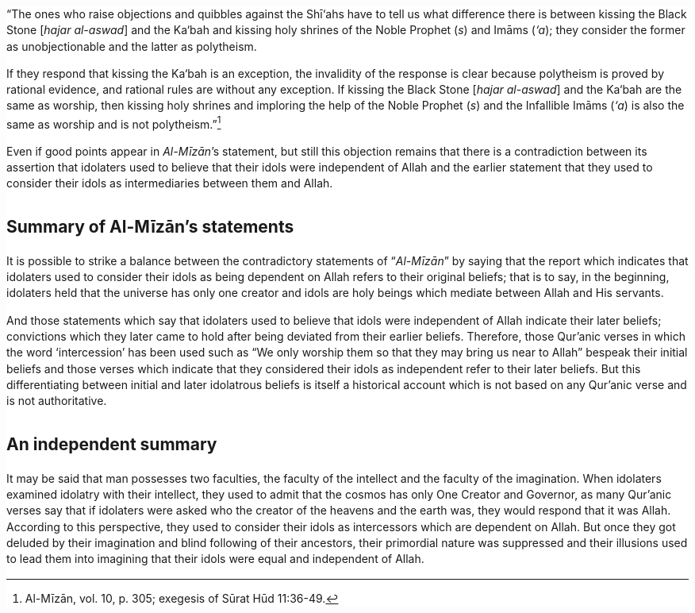 “The ones who raise objections and quibbles against the Shī‘ahs have to
tell us what difference there is between kissing the Black Stone [*hajar
al-aswad*] and the Ka‘bah and kissing holy shrines of the Noble Prophet
(*s*) and Imāms (*‘a*); they consider the former as unobjectionable and
the latter as polytheism.

If they respond that kissing the Ka‘bah is an exception, the invalidity
of the response is clear because polytheism is proved by rational
evidence, and rational rules are without any exception. If kissing the
Black Stone [*hajar al-aswad*] and the Ka‘bah are the same as worship,
then kissing holy shrines and imploring the help of the Noble Prophet
(*s*) and the Infallible Imāms (*‘a*) is also the same as worship and is
not polytheism.”[^52]

Even if good points appear in *Al-Mīzān*’s statement, but still this
objection remains that there is a contradiction between its assertion
that idolaters used to believe that their idols were independent of
Allah and the earlier statement that they used to consider their idols
as intermediaries between them and Allah.

Summary of Al-Mīzān’s statements
--------------------------------

It is possible to strike a balance between the contradictory statements
of “*Al-Mīzān*” by saying that the report which indicates that idolaters
used to consider their idols as being dependent on Allah refers to their
original beliefs; that is to say, in the beginning, idolaters held that
the universe has only one creator and idols are holy beings which
mediate between Allah and His servants.

And those statements which say that idolaters used to believe that idols
were independent of Allah indicate their later beliefs; convictions
which they later came to hold after being deviated from their earlier
beliefs. Therefore, those Qur’anic verses in which the word
‘intercession’ has been used such as “We only worship them so that they
may bring us near to Allah” bespeak their initial beliefs and those
verses which indicate that they considered their idols as independent
refer to their later beliefs. But this differentiating between initial
and later idolatrous beliefs is itself a historical account which is not
based on any Qur’anic verse and is not authoritative.

An independent summary
----------------------

It may be said that man possesses two faculties, the faculty of the
intellect and the faculty of the imagination. When idolaters examined
idolatry with their intellect, they used to admit that the cosmos has
only One Creator and Governor, as many Qur’anic verses say that if
idolaters were asked who the creator of the heavens and the earth was,
they would respond that it was Allah. According to this perspective,
they used to consider their idols as intercessors which are dependent on
Allah. But once they got deluded by their imagination and blind
following of their ancestors, their primordial nature was suppressed and
their illusions used to lead them into imagining that their idols were
equal and independent of Allah.


[^1]: Sūrat al-Shu‘arā’ 26:92-101.
[^2]: Sūrat al-An‘ām 6:1.
[^3]: Sūrat al-Naml 27:60.
[^4]: Sūrat al-An‘ām 6:150.
[^5]: Nahj al-Balāghah, sermon [khutbah] no. 90.
[^6]: Sūrat al-Baqarah 2:163.
[^7]: Sūrat Āl ‘Imrān 3:62.
[^8]: Sūrat Āl ‘Imrān 3:58-64.
[^9]: Head tax imposed on all non-Muslims living under the protection of
[^10]: Sūrat al-Nisā’ 4:171-172.
[^11]: Tafsīr ‘Illīyyīn, p. 105, footnote of this very verse.
[^12]: Sūrat al-Mā’idah 5:73.
[^13]: Sūrat al-An‘ām 6:19.
[^14]: Sūrat al-A‘rāf 7:59.
[^15]: Sūrat al-A‘rāf 7:65.
[^16]: Sūrat al-A‘rāf 7:73.
[^17]: Sūrat al-A‘rāf 7:85.
[^18]: Sūrat al-Nahl 16:51.
[^19]: Ellipsis: the omitted phrase here and in the following verses
[^20]: Sūrat al-Naml 27:59-64.
[^21]: That is, in the heavens and the earth.
[^22]: Sūrat al-Anbiyā’ 21:91.
[^23]: Sūrat al-Mu’minūn 23:91.
[^24]: Sūrat al-Baqarah 2:165.
[^25]: Sūrat al-Ra‘d 13:16.
[^26]: Sūrat Luqmān 31:10-11.
[^27]: Sūrat Luqmān 31:13.
[^28]: That is, the gods worshipped by the polytheists.
[^29]: Sūrat Saba’ 34:22.
[^30]: Sūrat Fātir 35:40-41.
[^31]: That is, after His withholding it. Or ‘no one can release it
[^32]: Sūrat Fātir 35:2.
[^33]: Sūrat al-Sāffāt 37:35-36.
[^34]: That is, in the polytheistic creed prevalent in pre-Islamic
[^35]: Sūrat Sād 38:5-7.
[^36]: Sūrat al-Zumar 39:14.
[^37]: The parable compares the polytheist with the monotheist. The
[^38]: Sūrat al-Zumar 39:29.
[^39]: Sūrat al-Zumar 39:45.
[^40]: The Sūrah—also called Sūrat al-Ikhlās—is a statement of Islamic
[^41]: Sūrat al-An‘ām 6:14.
[^42]: Sūrat al-An‘ām 6:164.
[^43]: Sūrat Yūnus 10:18.
[^44]: Al-Mīzān, vol. 10, p. 27, exegesis of the above quoted verse.
[^45]: Majma‘ al-Bayān, vol. 5, p. 167, exegesis of the above quoted
[^46]: Kishāf, vol. 2, p. 185, exegesis of the above quoted verse.
[^47]: Sūrat al-Zumar 39:3-4.
[^48]: That is, of the Apostle of Allah (s).
[^49]: Sūrat al-Zukhruf 43:85-89.
[^50]: Sūrat Yā Sīn 36:23.
[^51]: Al-Mīzān, vol. 6, p. 109.
[^52]: Al-Mīzān, vol. 10, p. 305; exegesis of Sūrat Hūd 11:36-49.
[^53]: Sūrat al-Baqarah 2:48.
[^54]: Al-Mīzān, vol. 1, p. 167, exegesis of the above quoted verse.
[^55]: Sūrat al-Zumar 39:9.
[^56]: Sūrat Sād 38:5-7.
[^57]: Al-Mīzān, vol. 6, p. 90, exegesis of verses 68-86 of Sūrat
[^58]: Or ‘those who were before them had lied likewise’, in accordance
[^59]: Sūrat al-An‘ām 6:148.
[^60]: Sūrat al-An‘ām 6:81.
[^61]: Sūrat al-‘Ankabūt 29:61-63.
[^62]: Sūrat al-Zumar 39:3.
[^63]: Mi‘yār al-Shirk fī al-Qur’ān, pp. 33-41.
[^64]: Sūrat al-Anbiyā’ 21:28.
[^65]: Sūrat Tā Hā 20:109.
[^66]: Sūrat Saba’ 34:23.
[^67]: Sūrat al-Baqarah 2:255.
[^68]: A Study of Polytheism and Idolatry in the Qur’an.
[^69]: Sūrat al-A‘rāf 7:180.
[^70]: Tafsīr Nūr al-Thaqalayn, vol. 2, p. 103, exegesis of the above
[^71]: Remarked in an academic session on ethics which the author of
[^72]: Sūrat al-Mā’idah 5:94. Refer to “Al-Mīzān”, exegesis of verse 48
[^73]: Sūrat al-Zumar 39:43-44.
[^74]: Sūrat al-An‘ām 6:94.
[^75]: Majma‘ al-Bayān, vol. 4, p. 116.
[^76]: Sūrat Yā Sīn 36:23.
[^77]: Jews and Christians.